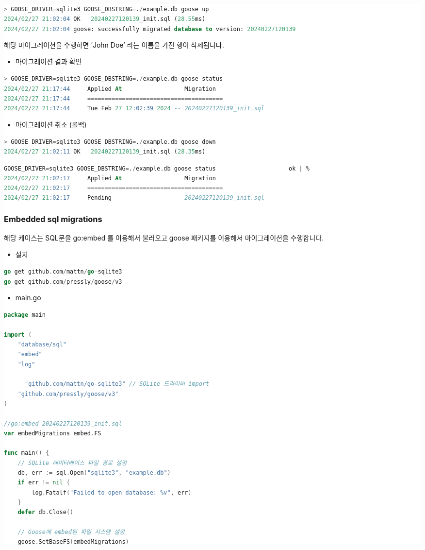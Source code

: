 ```sql
> GOOSE_DRIVER=sqlite3 GOOSE_DBSTRING=./example.db goose up
2024/02/27 21:02:04 OK   20240227120139_init.sql (28.55ms)
2024/02/27 21:02:04 goose: successfully migrated database to version: 20240227120139
```

해당 마이그레이션을 수행하면 ‘John Doe’ 라는 이름을 가진 행이 삭제됩니다.

- 마이그레이션 결과 확인

```sql
> GOOSE_DRIVER=sqlite3 GOOSE_DBSTRING=./example.db goose status
2024/02/27 21:17:44     Applied At                  Migration
2024/02/27 21:17:44     =======================================
2024/02/27 21:17:44     Tue Feb 27 12:02:39 2024 -- 20240227120139_init.sql
```

- 마이그레이션 취소 (롤백)

```sql
> GOOSE_DRIVER=sqlite3 GOOSE_DBSTRING=./example.db goose down
2024/02/27 21:02:11 OK   20240227120139_init.sql (28.35ms)
```

```sql
GOOSE_DRIVER=sqlite3 GOOSE_DBSTRING=./example.db goose status                     ok | % 
2024/02/27 21:02:17     Applied At                  Migration
2024/02/27 21:02:17     =======================================
2024/02/27 21:02:17     Pending                  -- 20240227120139_init.sql
```

### Embedded sql migrations

해당 케이스는 SQL문을 go:embed 를 이용해서 불러오고 goose 패키지를 이용해서 마이그레이션을 수행합니다.

- 설치

```go
go get github.com/mattn/go-sqlite3
go get github.com/pressly/goose/v3
```

- main.go

```go
package main

import (
	"database/sql"
	"embed"
	"log"

	_ "github.com/mattn/go-sqlite3" // SQLite 드라이버 import
	"github.com/pressly/goose/v3"
)

//go:embed 20240227120139_init.sql
var embedMigrations embed.FS

func main() {
	// SQLite 데이터베이스 파일 경로 설정
	db, err := sql.Open("sqlite3", "example.db")
	if err != nil {
		log.Fatalf("Failed to open database: %v", err)
	}
	defer db.Close()

	// Goose에 embed된 파일 시스템 설정
	goose.SetBaseFS(embedMigrations)

```